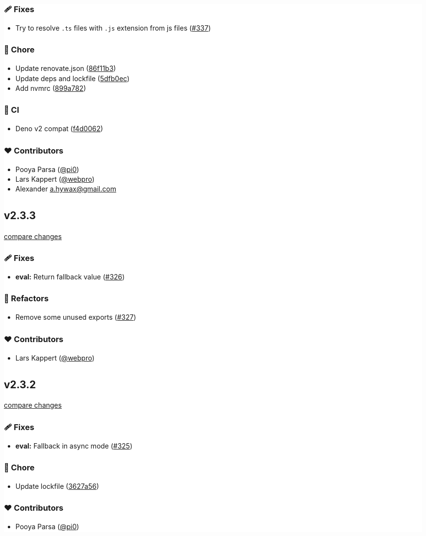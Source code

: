 ### 🩹 Fixes

- Try to resolve `.ts` files with `.js` extension from js files ([#337](https://github.com/unjs/jiti/pull/337))

### 🏡 Chore

- Update renovate.json ([86f11b3](https://github.com/unjs/jiti/commit/86f11b3))
- Update deps and lockfile ([5dfb0ec](https://github.com/unjs/jiti/commit/5dfb0ec))
- Add nvmrc ([899a782](https://github.com/unjs/jiti/commit/899a782))

### 🤖 CI

- Deno v2 compat ([f4d0062](https://github.com/unjs/jiti/commit/f4d0062))

### ❤️ Contributors

- Pooya Parsa ([@pi0](http://github.com/pi0))
- Lars Kappert ([@webpro](http://github.com/webpro))
- Alexander <a.hywax@gmail.com>

## v2.3.3

[compare changes](https://github.com/unjs/jiti/compare/v2.3.2...v2.3.3)

### 🩹 Fixes

- **eval:** Return fallback value ([#326](https://github.com/unjs/jiti/pull/326))

### 💅 Refactors

- Remove some unused exports ([#327](https://github.com/unjs/jiti/pull/327))

### ❤️ Contributors

- Lars Kappert ([@webpro](http://github.com/webpro))

## v2.3.2

[compare changes](https://github.com/unjs/jiti/compare/v2.3.1...v2.3.2)

### 🩹 Fixes

- **eval:** Fallback in async mode ([#325](https://github.com/unjs/jiti/pull/325))

### 🏡 Chore

- Update lockfile ([3627a56](https://github.com/unjs/jiti/commit/3627a56))

### ❤️ Contributors

- Pooya Parsa ([@pi0](http://github.com/pi0))
